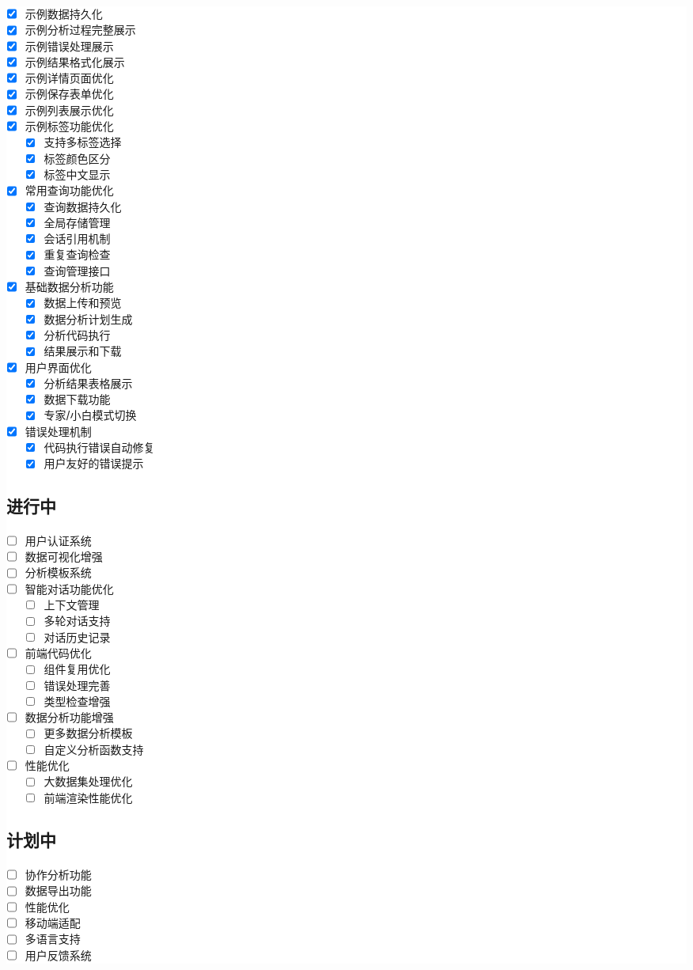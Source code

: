  - [x] 示例数据持久化
  - [x] 示例分析过程完整展示
  - [x] 示例错误处理展示
  - [x] 示例结果格式化展示
  - [x] 示例详情页面优化
  - [x] 示例保存表单优化
  - [x] 示例列表展示优化
  - [x] 示例标签功能优化
    - [x] 支持多标签选择
    - [x] 标签颜色区分
    - [x] 标签中文显示
- [x] 常用查询功能优化
  - [x] 查询数据持久化
  - [x] 全局存储管理
  - [x] 会话引用机制
  - [x] 重复查询检查
  - [x] 查询管理接口
- [x] 基础数据分析功能
  - [x] 数据上传和预览
  - [x] 数据分析计划生成
  - [x] 分析代码执行
  - [x] 结果展示和下载
- [x] 用户界面优化
  - [x] 分析结果表格展示
  - [x] 数据下载功能
  - [x] 专家/小白模式切换
- [x] 错误处理机制
  - [x] 代码执行错误自动修复
  - [x] 用户友好的错误提示

## 进行中
- [ ] 用户认证系统
- [ ] 数据可视化增强
- [ ] 分析模板系统
- [ ] 智能对话功能优化
  - [ ] 上下文管理
  - [ ] 多轮对话支持
  - [ ] 对话历史记录
- [ ] 前端代码优化
  - [ ] 组件复用优化
  - [ ] 错误处理完善
  - [ ] 类型检查增强
- [ ] 数据分析功能增强
  - [ ] 更多数据分析模板
  - [ ] 自定义分析函数支持
- [ ] 性能优化
  - [ ] 大数据集处理优化
  - [ ] 前端渲染性能优化

## 计划中
- [ ] 协作分析功能
- [ ] 数据导出功能
- [ ] 性能优化
- [ ] 移动端适配
- [ ] 多语言支持
- [ ] 用户反馈系统
